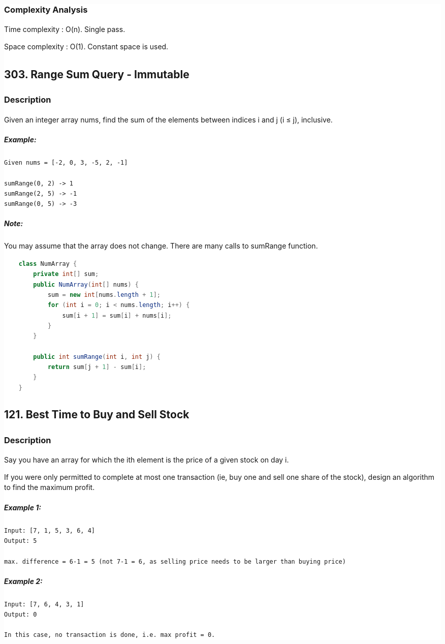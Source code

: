 ### Complexity Analysis

Time complexity : O(n). Single pass.

Space complexity : O(1). Constant space is used.


## 303. Range Sum Query - Immutable

### Description

Given an integer array nums, find the sum of the elements between indices i and j (i ≤ j), inclusive.

##### Example:
```
Given nums = [-2, 0, 3, -5, 2, -1]

sumRange(0, 2) -> 1
sumRange(2, 5) -> -1
sumRange(0, 5) -> -3
```
##### Note:
You may assume that the array does not change.
There are many calls to sumRange function.

``` java
    class NumArray {
        private int[] sum;
        public NumArray(int[] nums) {
            sum = new int[nums.length + 1];
            for (int i = 0; i < nums.length; i++) {
                sum[i + 1] = sum[i] + nums[i];
            }
        }

        public int sumRange(int i, int j) {
            return sum[j + 1] - sum[i];
        }
    }
```
## 121. Best Time to Buy and Sell Stock
### Description

Say you have an array for which the ith element is the price of a given stock on day i.

If you were only permitted to complete at most one transaction (ie, buy one and sell one share of the stock), design an algorithm to find the maximum profit.

##### Example 1:
```
Input: [7, 1, 5, 3, 6, 4]
Output: 5

max. difference = 6-1 = 5 (not 7-1 = 6, as selling price needs to be larger than buying price)
```
##### Example 2:
```
Input: [7, 6, 4, 3, 1]
Output: 0

In this case, no transaction is done, i.e. max profit = 0.
```
